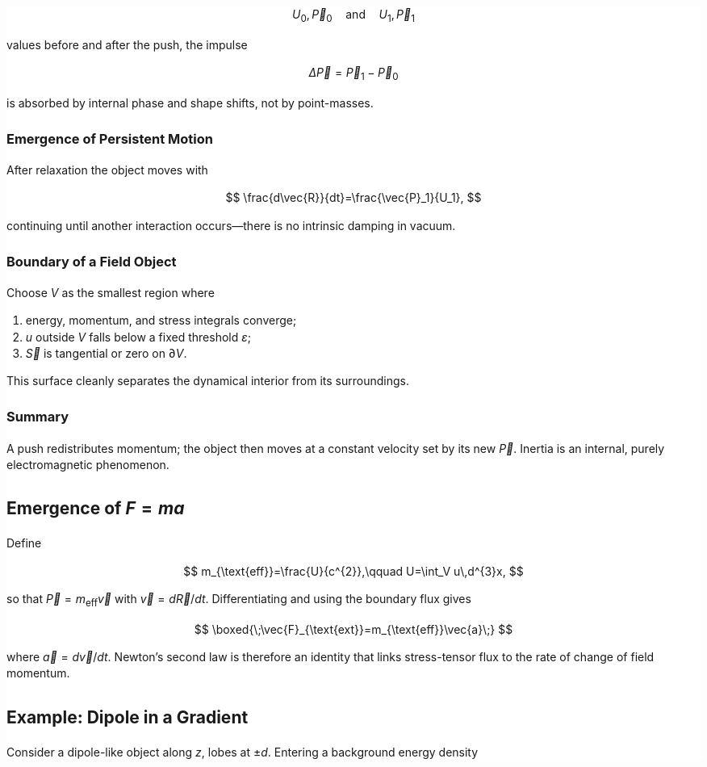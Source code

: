 $$
U_0,\vec{P}_0\quad\text{and}\quad U_1,\vec{P}_1
$$  

values before and after the push, the impulse

$$
\Delta\vec{P}=\vec{P}_1-\vec{P}_0
$$  

is absorbed by internal phase and shape shifts, not by point-masses.

### Emergence of Persistent Motion  
After relaxation the object moves with  

$$
\frac{d\vec{R}}{dt}=\frac{\vec{P}_1}{U_1},
$$  

continuing until another interaction occurs—there is no intrinsic damping in vacuum.

### Boundary of a Field Object  
Choose $V$ as the smallest region where  

1. energy, momentum, and stress integrals converge;  
2. $u$ outside $V$ falls below a fixed threshold $\varepsilon$;  
3. $\vec{S}$ is tangential or zero on $\partial V$.  

This surface cleanly separates the dynamical interior from its surroundings.

### Summary  
A push redistributes momentum; the object then moves at a constant velocity set by its new $\vec{P}$. Inertia is an internal, purely electromagnetic phenomenon.

## Emergence of $F = ma$  
Define  

$$
m_{\text{eff}}=\frac{U}{c^{2}},\qquad U=\int_V u\,d^{3}x,
$$  

so that $\vec{P}=m_{\text{eff}}\vec{v}$ with $\vec{v}=d\vec{R}/dt$. Differentiating and using the boundary flux gives  

$$
\boxed{\;\vec{F}_{\text{ext}}=m_{\text{eff}}\vec{a}\;}
$$  

where $\vec{a}=d\vec{v}/dt$. Newton’s second law is therefore an identity that links stress-tensor flux to the rate of change of field momentum.

## Example: Dipole in a Gradient  
Consider a dipole-like object along $z$, lobes at $\pm d$. Entering a background energy density  
